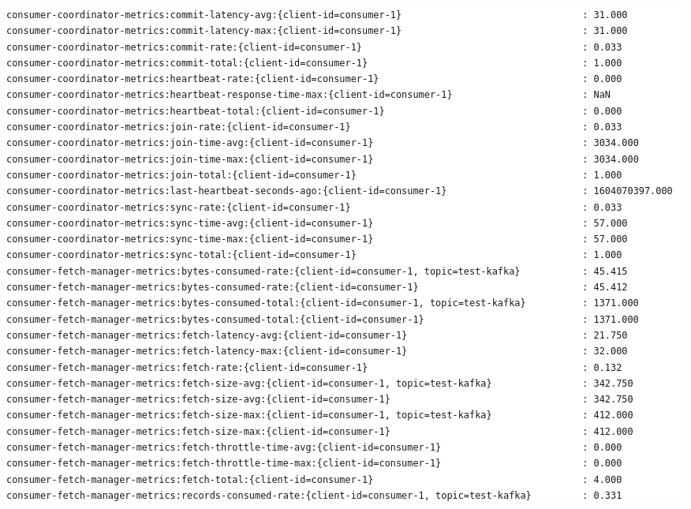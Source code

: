 ```bash
consumer-coordinator-metrics:commit-latency-avg:{client-id=consumer-1}                                : 31.000
consumer-coordinator-metrics:commit-latency-max:{client-id=consumer-1}                                : 31.000
consumer-coordinator-metrics:commit-rate:{client-id=consumer-1}                                       : 0.033
consumer-coordinator-metrics:commit-total:{client-id=consumer-1}                                      : 1.000
consumer-coordinator-metrics:heartbeat-rate:{client-id=consumer-1}                                    : 0.000
consumer-coordinator-metrics:heartbeat-response-time-max:{client-id=consumer-1}                       : NaN
consumer-coordinator-metrics:heartbeat-total:{client-id=consumer-1}                                   : 0.000
consumer-coordinator-metrics:join-rate:{client-id=consumer-1}                                         : 0.033
consumer-coordinator-metrics:join-time-avg:{client-id=consumer-1}                                     : 3034.000
consumer-coordinator-metrics:join-time-max:{client-id=consumer-1}                                     : 3034.000
consumer-coordinator-metrics:join-total:{client-id=consumer-1}                                        : 1.000
consumer-coordinator-metrics:last-heartbeat-seconds-ago:{client-id=consumer-1}                        : 1604070397.000
consumer-coordinator-metrics:sync-rate:{client-id=consumer-1}                                         : 0.033
consumer-coordinator-metrics:sync-time-avg:{client-id=consumer-1}                                     : 57.000
consumer-coordinator-metrics:sync-time-max:{client-id=consumer-1}                                     : 57.000
consumer-coordinator-metrics:sync-total:{client-id=consumer-1}                                        : 1.000
consumer-fetch-manager-metrics:bytes-consumed-rate:{client-id=consumer-1, topic=test-kafka}           : 45.415
consumer-fetch-manager-metrics:bytes-consumed-rate:{client-id=consumer-1}                             : 45.412
consumer-fetch-manager-metrics:bytes-consumed-total:{client-id=consumer-1, topic=test-kafka}          : 1371.000
consumer-fetch-manager-metrics:bytes-consumed-total:{client-id=consumer-1}                            : 1371.000
consumer-fetch-manager-metrics:fetch-latency-avg:{client-id=consumer-1}                               : 21.750
consumer-fetch-manager-metrics:fetch-latency-max:{client-id=consumer-1}                               : 32.000
consumer-fetch-manager-metrics:fetch-rate:{client-id=consumer-1}                                      : 0.132
consumer-fetch-manager-metrics:fetch-size-avg:{client-id=consumer-1, topic=test-kafka}                : 342.750
consumer-fetch-manager-metrics:fetch-size-avg:{client-id=consumer-1}                                  : 342.750
consumer-fetch-manager-metrics:fetch-size-max:{client-id=consumer-1, topic=test-kafka}                : 412.000
consumer-fetch-manager-metrics:fetch-size-max:{client-id=consumer-1}                                  : 412.000
consumer-fetch-manager-metrics:fetch-throttle-time-avg:{client-id=consumer-1}                         : 0.000
consumer-fetch-manager-metrics:fetch-throttle-time-max:{client-id=consumer-1}                         : 0.000
consumer-fetch-manager-metrics:fetch-total:{client-id=consumer-1}                                     : 4.000
consumer-fetch-manager-metrics:records-consumed-rate:{client-id=consumer-1, topic=test-kafka}         : 0.331
```